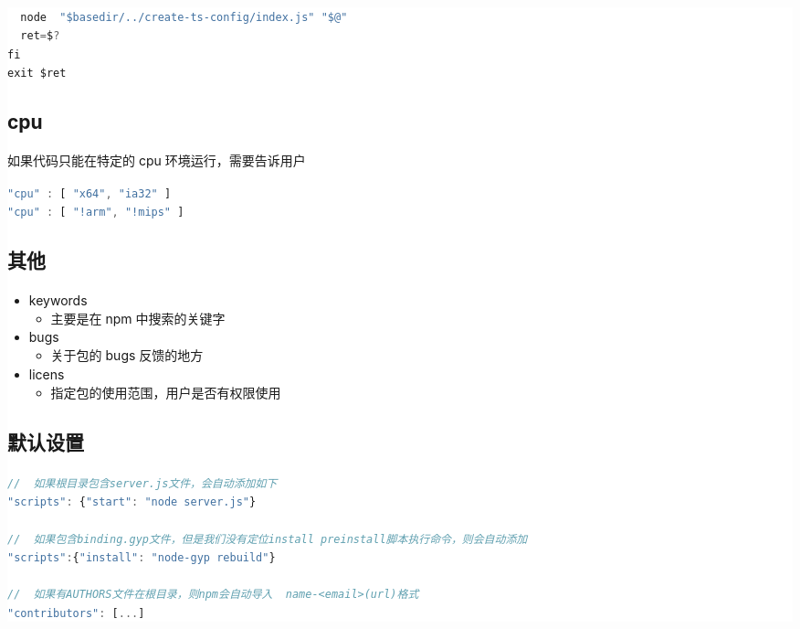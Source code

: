 ```javascript
  node  "$basedir/../create-ts-config/index.js" "$@"
  ret=$?
fi
exit $ret

```

## cpu

如果代码只能在特定的 cpu 环境运行，需要告诉用户

```javascript
"cpu" : [ "x64", "ia32" ]
"cpu" : [ "!arm", "!mips" ]
```

## 其他

- keywords
  - 主要是在 npm 中搜索的关键字
- bugs
  - 关于包的 bugs 反馈的地方
- licens
  - 指定包的使用范围，用户是否有权限使用

## 默认设置

```javascript
//  如果根目录包含server.js文件，会自动添加如下
"scripts": {"start": "node server.js"}

//  如果包含binding.gyp文件，但是我们没有定位install preinstall脚本执行命令，则会自动添加
"scripts":{"install": "node-gyp rebuild"}

//  如果有AUTHORS文件在根目录，则npm会自动导入  name-<email>(url)格式
"contributors": [...]
```
